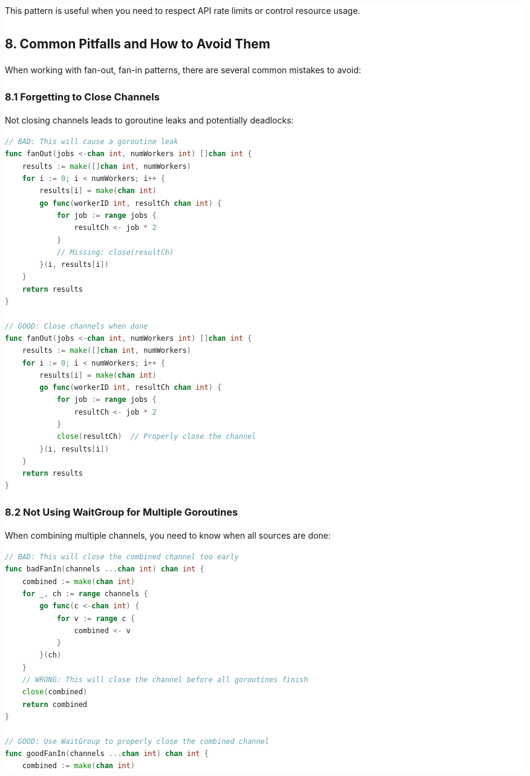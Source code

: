 This pattern is useful when you need to respect API rate limits or control resource usage.

## 8. Common Pitfalls and How to Avoid Them

When working with fan-out, fan-in patterns, there are several common mistakes to avoid:

### 8.1 Forgetting to Close Channels

Not closing channels leads to goroutine leaks and potentially deadlocks:

```go
// BAD: This will cause a goroutine leak
func fanOut(jobs <-chan int, numWorkers int) []chan int {
    results := make([]chan int, numWorkers)
    for i := 0; i < numWorkers; i++ {
        results[i] = make(chan int)
        go func(workerID int, resultCh chan int) {
            for job := range jobs {
                resultCh <- job * 2
            }
            // Missing: close(resultCh)
        }(i, results[i])
    }
    return results
}

// GOOD: Close channels when done
func fanOut(jobs <-chan int, numWorkers int) []chan int {
    results := make([]chan int, numWorkers)
    for i := 0; i < numWorkers; i++ {
        results[i] = make(chan int)
        go func(workerID int, resultCh chan int) {
            for job := range jobs {
                resultCh <- job * 2
            }
            close(resultCh)  // Properly close the channel
        }(i, results[i])
    }
    return results
}
```

### 8.2 Not Using WaitGroup for Multiple Goroutines

When combining multiple channels, you need to know when all sources are done:

```go
// BAD: This will close the combined channel too early
func badFanIn(channels ...chan int) chan int {
    combined := make(chan int)
    for _, ch := range channels {
        go func(c <-chan int) {
            for v := range c {
                combined <- v
            }
        }(ch)
    }
    // WRONG: This will close the channel before all goroutines finish
    close(combined)
    return combined
}

// GOOD: Use WaitGroup to properly close the combined channel
func goodFanIn(channels ...chan int) chan int {
    combined := make(chan int)
```